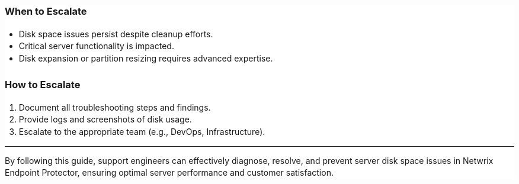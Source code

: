 ### When to Escalate
- Disk space issues persist despite cleanup efforts.
- Critical server functionality is impacted.
- Disk expansion or partition resizing requires advanced expertise.

### How to Escalate
1. Document all troubleshooting steps and findings.
2. Provide logs and screenshots of disk usage.
3. Escalate to the appropriate team (e.g., DevOps, Infrastructure).

---

By following this guide, support engineers can effectively diagnose, resolve, and prevent server disk space issues in Netwrix Endpoint Protector, ensuring optimal server performance and customer satisfaction.